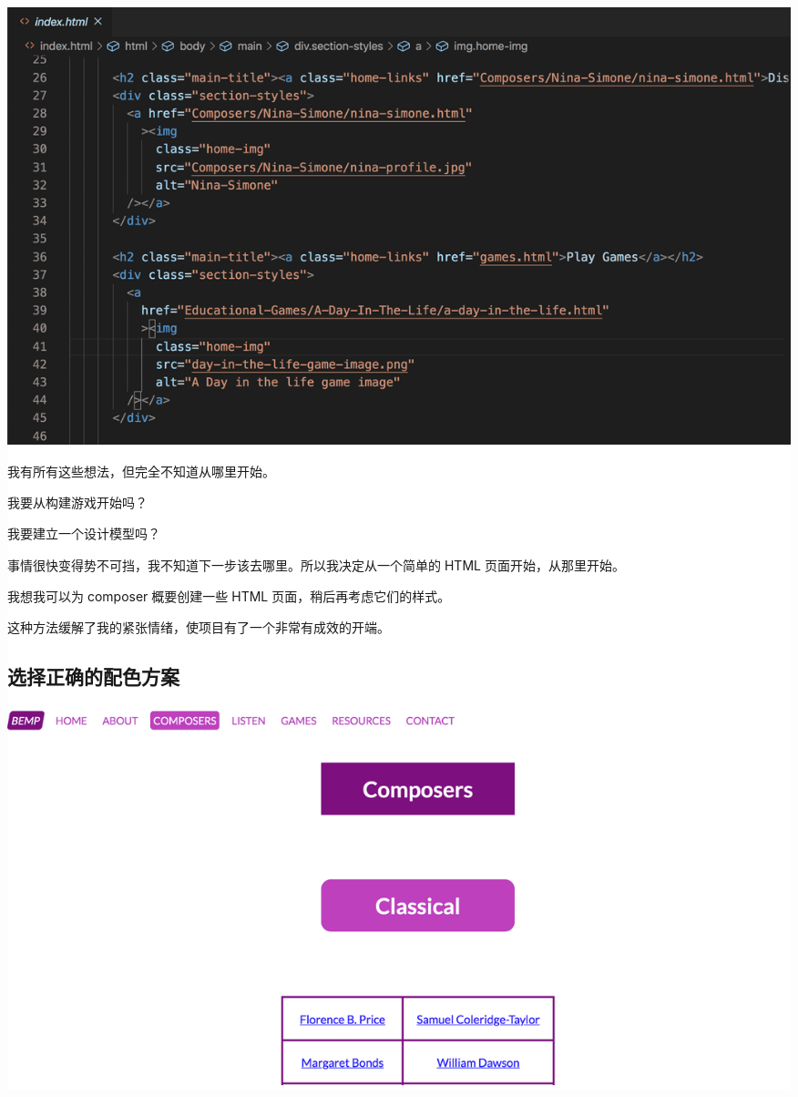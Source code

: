 ![Screen-Shot-2021-02-03-at-10.34.18-AM](img/4f1ceffe1e9d46bf3a7310d2891241a5.png)

我有所有这些想法，但完全不知道从哪里开始。

我要从构建游戏开始吗？

我要建立一个设计模型吗？

事情很快变得势不可挡，我不知道下一步该去哪里。所以我决定从一个简单的 HTML 页面开始，从那里开始。

我想我可以为 composer 概要创建一些 HTML 页面，稍后再考虑它们的样式。

这种方法缓解了我的紧张情绪，使项目有了一个非常有成效的开端。

## 选择正确的配色方案

![Screen-Shot-2021-02-03-at-10.35.49-AM](img/168cf24c79c53c978fca91857ec9f532.png)
